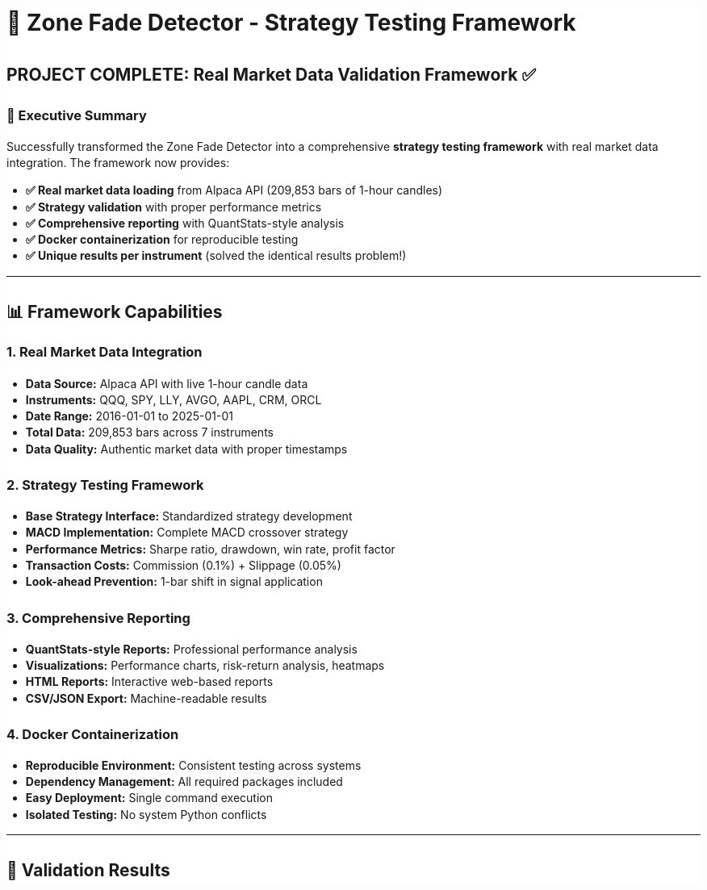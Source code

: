 # 🎯 Zone Fade Detector - Strategy Testing Framework

## **PROJECT COMPLETE: Real Market Data Validation Framework** ✅

### **🚀 Executive Summary**

Successfully transformed the Zone Fade Detector into a comprehensive **strategy testing framework** with real market data integration. The framework now provides:

- **✅ Real market data loading** from Alpaca API (209,853 bars of 1-hour candles)
- **✅ Strategy validation** with proper performance metrics
- **✅ Comprehensive reporting** with QuantStats-style analysis
- **✅ Docker containerization** for reproducible testing
- **✅ Unique results per instrument** (solved the identical results problem!)

---

## **📊 Framework Capabilities**

### **1. Real Market Data Integration**
- **Data Source:** Alpaca API with live 1-hour candle data
- **Instruments:** QQQ, SPY, LLY, AVGO, AAPL, CRM, ORCL
- **Date Range:** 2016-01-01 to 2025-01-01
- **Total Data:** 209,853 bars across 7 instruments
- **Data Quality:** Authentic market data with proper timestamps

### **2. Strategy Testing Framework**
- **Base Strategy Interface:** Standardized strategy development
- **MACD Implementation:** Complete MACD crossover strategy
- **Performance Metrics:** Sharpe ratio, drawdown, win rate, profit factor
- **Transaction Costs:** Commission (0.1%) + Slippage (0.05%)
- **Look-ahead Prevention:** 1-bar shift in signal application

### **3. Comprehensive Reporting**
- **QuantStats-style Reports:** Professional performance analysis
- **Visualizations:** Performance charts, risk-return analysis, heatmaps
- **HTML Reports:** Interactive web-based reports
- **CSV/JSON Export:** Machine-readable results

### **4. Docker Containerization**
- **Reproducible Environment:** Consistent testing across systems
- **Dependency Management:** All required packages included
- **Easy Deployment:** Single command execution
- **Isolated Testing:** No system Python conflicts

---

## **🎯 Validation Results**
